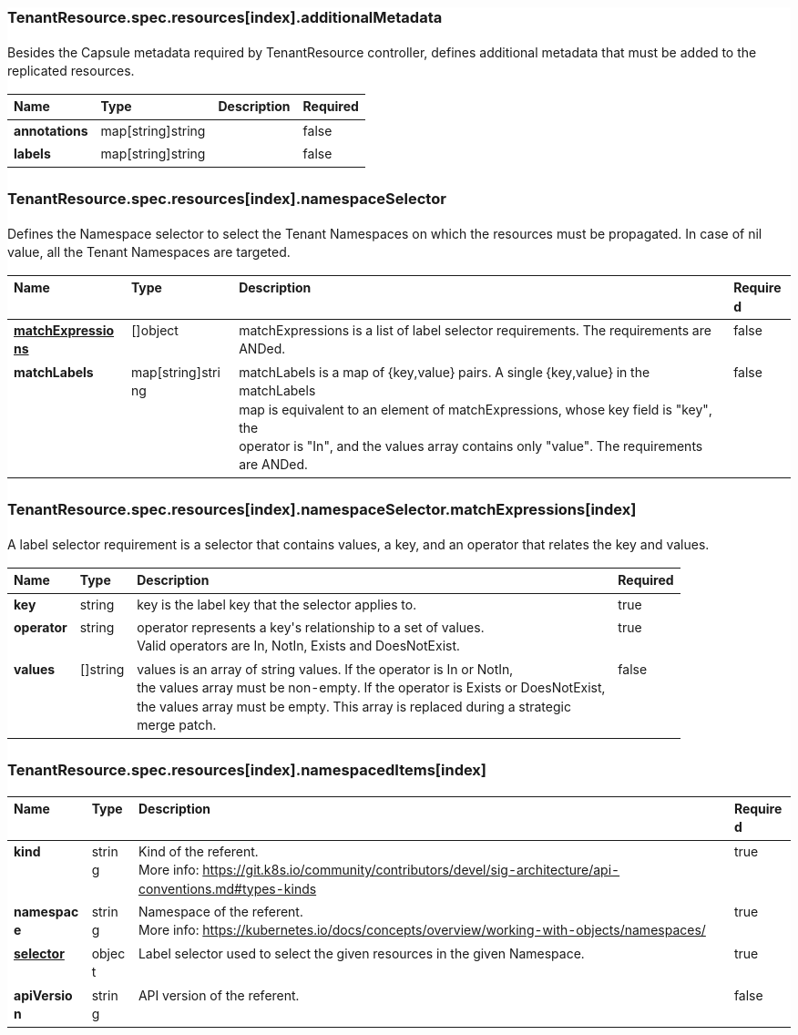 
### TenantResource.spec.resources[index].additionalMetadata



Besides the Capsule metadata required by TenantResource controller, defines additional metadata that must be
added to the replicated resources.

| **Name** | **Type** | **Description** | **Required** |
| :---- | :---- | :----------- | :-------- |
| **annotations** | map[string]string |  | false |
| **labels** | map[string]string |  | false |


### TenantResource.spec.resources[index].namespaceSelector



Defines the Namespace selector to select the Tenant Namespaces on which the resources must be propagated.
In case of nil value, all the Tenant Namespaces are targeted.

| **Name** | **Type** | **Description** | **Required** |
| :---- | :---- | :----------- | :-------- |
| **[matchExpressions](#tenantresourcespecresourcesindexnamespaceselectormatchexpressionsindex)** | []object | matchExpressions is a list of label selector requirements. The requirements are ANDed. | false |
| **matchLabels** | map[string]string | matchLabels is a map of {key,value} pairs. A single {key,value} in the matchLabels<br>map is equivalent to an element of matchExpressions, whose key field is "key", the<br>operator is "In", and the values array contains only "value". The requirements are ANDed. | false |


### TenantResource.spec.resources[index].namespaceSelector.matchExpressions[index]



A label selector requirement is a selector that contains values, a key, and an operator that
relates the key and values.

| **Name** | **Type** | **Description** | **Required** |
| :---- | :---- | :----------- | :-------- |
| **key** | string | key is the label key that the selector applies to. | true |
| **operator** | string | operator represents a key's relationship to a set of values.<br>Valid operators are In, NotIn, Exists and DoesNotExist. | true |
| **values** | []string | values is an array of string values. If the operator is In or NotIn,<br>the values array must be non-empty. If the operator is Exists or DoesNotExist,<br>the values array must be empty. This array is replaced during a strategic<br>merge patch. | false |


### TenantResource.spec.resources[index].namespacedItems[index]





| **Name** | **Type** | **Description** | **Required** |
| :---- | :---- | :----------- | :-------- |
| **kind** | string | Kind of the referent.<br>More info: https://git.k8s.io/community/contributors/devel/sig-architecture/api-conventions.md#types-kinds | true |
| **namespace** | string | Namespace of the referent.<br>More info: https://kubernetes.io/docs/concepts/overview/working-with-objects/namespaces/ | true |
| **[selector](#tenantresourcespecresourcesindexnamespaceditemsindexselector)** | object | Label selector used to select the given resources in the given Namespace. | true |
| **apiVersion** | string | API version of the referent. | false |

